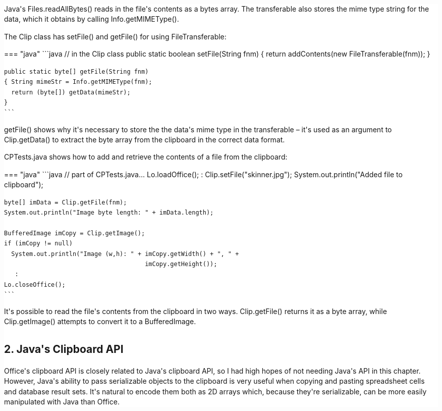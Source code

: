Java's Files.readAllBytes() reads in the file's contents as a bytes array. The
transferable also stores the mime type string for the data, which it obtains by calling
Info.getMIMEType().

The Clip class has setFile() and getFile() for using FileTransferable:

=== "java"
    ```java
    // in the Clip class
    public static boolean setFile(String fnm)
    {  return addContents(new FileTransferable(fnm));  }
    
    
    public static byte[] getFile(String fnm)
    { String mimeStr = Info.getMIMEType(fnm);
      return (byte[]) getData(mimeStr);
    }
    ```

getFile() shows why it's necessary to store the the data's mime type in the transferable
– it's used as an argument to Clip.getData() to extract the byte array from the
clipboard in the correct data format.

CPTests.java shows how to add and retrieve the contents of a file from the clipboard:

=== "java"
    ```java
    // part of CPTests.java...
    Lo.loadOffice();
       :
    Clip.setFile("skinner.jpg");
    System.out.println("Added file to clipboard");
    
    byte[] imData = Clip.getFile(fnm);
    System.out.println("Image byte length: " + imData.length);
    
    BufferedImage imCopy = Clip.getImage();
    if (imCopy != null)
      System.out.println("Image (w,h): " + imCopy.getWidth() + ", " +
                                           imCopy.getHeight());
       :
    Lo.closeOffice();
    ```

It's possible to read the file's contents from the clipboard in two ways. Clip.getFile()
returns it as a byte array, while Clip.getImage() attempts to convert it to a
BufferedImage.


## 2.  Java's Clipboard API

Office's clipboard API is closely related to Java's clipboard API, so I had high hopes
of not needing Java's API in this chapter. However, Java's ability to pass serializable
objects to the clipboard is very useful when copying and pasting spreadsheet cells and
database result sets. It's natural to encode them both as 2D arrays which, because
they're serializable, can be more easily manipulated with Java than Office.
